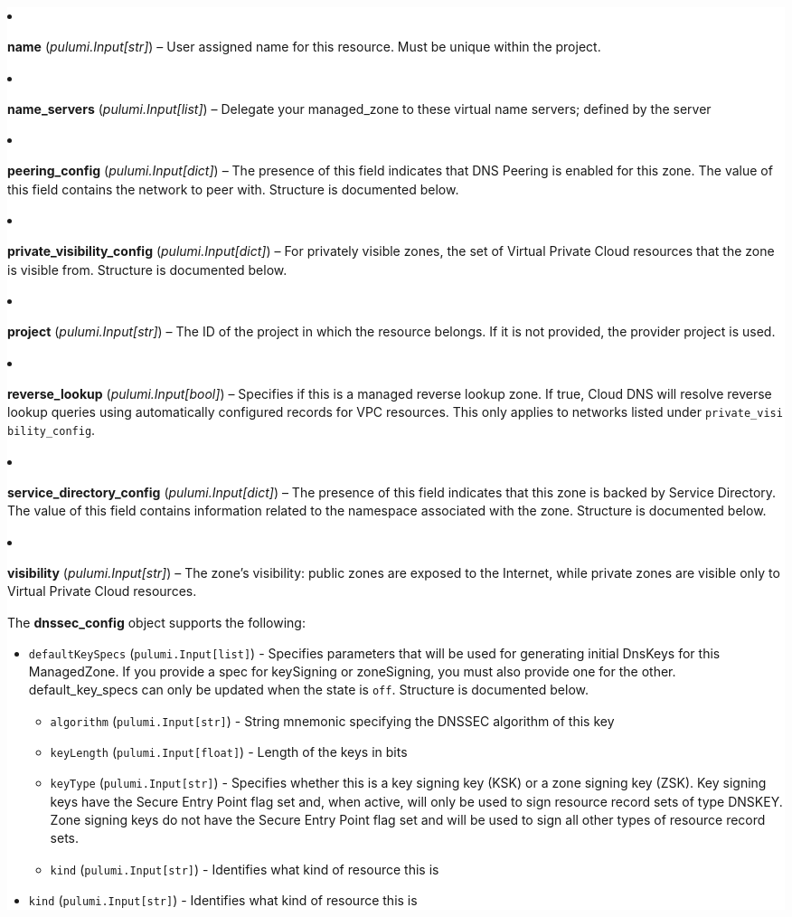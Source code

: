 <li><p><strong>name</strong> (<em>pulumi.Input</em><em>[</em><em>str</em><em>]</em>) – User assigned name for this resource.
Must be unique within the project.</p></li>
<li><p><strong>name_servers</strong> (<em>pulumi.Input</em><em>[</em><em>list</em><em>]</em>) – Delegate your managed_zone to these virtual name servers; defined by the server</p></li>
<li><p><strong>peering_config</strong> (<em>pulumi.Input</em><em>[</em><em>dict</em><em>]</em>) – The presence of this field indicates that DNS Peering is enabled for this
zone. The value of this field contains the network to peer with.  Structure is documented below.</p></li>
<li><p><strong>private_visibility_config</strong> (<em>pulumi.Input</em><em>[</em><em>dict</em><em>]</em>) – For privately visible zones, the set of Virtual Private Cloud
resources that the zone is visible from.  Structure is documented below.</p></li>
<li><p><strong>project</strong> (<em>pulumi.Input</em><em>[</em><em>str</em><em>]</em>) – The ID of the project in which the resource belongs.
If it is not provided, the provider project is used.</p></li>
<li><p><strong>reverse_lookup</strong> (<em>pulumi.Input</em><em>[</em><em>bool</em><em>]</em>) – Specifies if this is a managed reverse lookup zone. If true, Cloud DNS will resolve reverse
lookup queries using automatically configured records for VPC resources. This only applies
to networks listed under <code class="docutils literal notranslate"><span class="pre">private_visibility_config</span></code>.</p></li>
<li><p><strong>service_directory_config</strong> (<em>pulumi.Input</em><em>[</em><em>dict</em><em>]</em>) – The presence of this field indicates that this zone is backed by Service Directory. The value of this field contains information related to the namespace associated with the zone.  Structure is documented below.</p></li>
<li><p><strong>visibility</strong> (<em>pulumi.Input</em><em>[</em><em>str</em><em>]</em>) – The zone’s visibility: public zones are exposed to the Internet,
while private zones are visible only to Virtual Private Cloud resources.</p></li>
</ul>
</dd>
</dl>
<p>The <strong>dnssec_config</strong> object supports the following:</p>
<ul class="simple">
<li><p><code class="docutils literal notranslate"><span class="pre">defaultKeySpecs</span></code> (<code class="docutils literal notranslate"><span class="pre">pulumi.Input[list]</span></code>) - Specifies parameters that will be used for generating initial DnsKeys
for this ManagedZone. If you provide a spec for keySigning or zoneSigning,
you must also provide one for the other.
default_key_specs can only be updated when the state is <code class="docutils literal notranslate"><span class="pre">off</span></code>.  Structure is documented below.</p>
<ul>
<li><p><code class="docutils literal notranslate"><span class="pre">algorithm</span></code> (<code class="docutils literal notranslate"><span class="pre">pulumi.Input[str]</span></code>) - String mnemonic specifying the DNSSEC algorithm of this key</p></li>
<li><p><code class="docutils literal notranslate"><span class="pre">keyLength</span></code> (<code class="docutils literal notranslate"><span class="pre">pulumi.Input[float]</span></code>) - Length of the keys in bits</p></li>
<li><p><code class="docutils literal notranslate"><span class="pre">keyType</span></code> (<code class="docutils literal notranslate"><span class="pre">pulumi.Input[str]</span></code>) - Specifies whether this is a key signing key (KSK) or a zone
signing key (ZSK). Key signing keys have the Secure Entry
Point flag set and, when active, will only be used to sign
resource record sets of type DNSKEY. Zone signing keys do
not have the Secure Entry Point flag set and will be used
to sign all other types of resource record sets.</p></li>
<li><p><code class="docutils literal notranslate"><span class="pre">kind</span></code> (<code class="docutils literal notranslate"><span class="pre">pulumi.Input[str]</span></code>) - Identifies what kind of resource this is</p></li>
</ul>
</li>
<li><p><code class="docutils literal notranslate"><span class="pre">kind</span></code> (<code class="docutils literal notranslate"><span class="pre">pulumi.Input[str]</span></code>) - Identifies what kind of resource this is</p></li>
